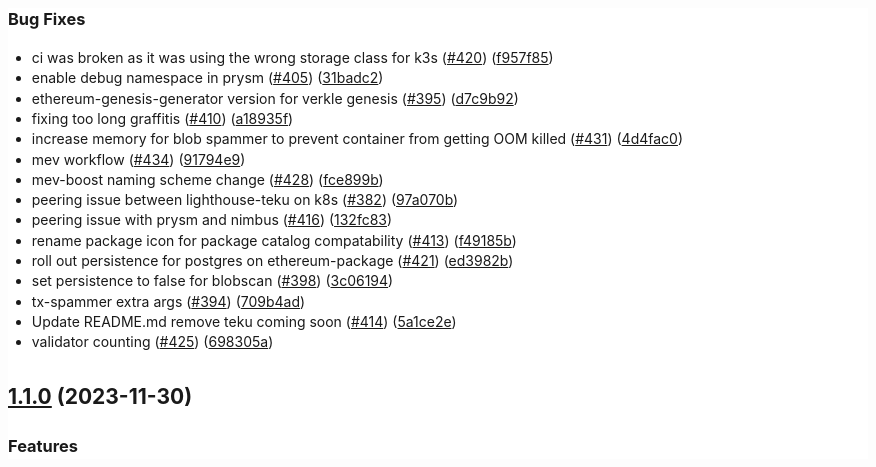 
### Bug Fixes

* ci was broken as it was using the wrong storage class for k3s ([#420](https://github.com/Gavinkaa/ethereum-package/issues/420)) ([f957f85](https://github.com/Gavinkaa/ethereum-package/commit/f957f8518b28c6fc3da0fd62f63d96517f717a9a))
* enable debug namespace in prysm ([#405](https://github.com/Gavinkaa/ethereum-package/issues/405)) ([31badc2](https://github.com/Gavinkaa/ethereum-package/commit/31badc238688fb409fba533fe8a237097c3577f4))
* ethereum-genesis-generator version for verkle genesis ([#395](https://github.com/Gavinkaa/ethereum-package/issues/395)) ([d7c9b92](https://github.com/Gavinkaa/ethereum-package/commit/d7c9b92f09c0c1f602f88cc604e63c0992eda182))
* fixing too long graffitis ([#410](https://github.com/Gavinkaa/ethereum-package/issues/410)) ([a18935f](https://github.com/Gavinkaa/ethereum-package/commit/a18935f52a44efaf00c9fb0fa104433018afb0c3))
* increase memory for blob spammer to prevent container from getting OOM killed ([#431](https://github.com/Gavinkaa/ethereum-package/issues/431)) ([4d4fac0](https://github.com/Gavinkaa/ethereum-package/commit/4d4fac0cc0e6fa58aa314ce301f0cfcc20026bef))
* mev workflow ([#434](https://github.com/Gavinkaa/ethereum-package/issues/434)) ([91794e9](https://github.com/Gavinkaa/ethereum-package/commit/91794e9fe2b7b08d50ee137a6b647479b9190d37))
* mev-boost naming scheme change ([#428](https://github.com/Gavinkaa/ethereum-package/issues/428)) ([fce899b](https://github.com/Gavinkaa/ethereum-package/commit/fce899bec2796a8b54f5a331721839a752e7040c))
* peering issue between lighthouse-teku on k8s ([#382](https://github.com/Gavinkaa/ethereum-package/issues/382)) ([97a070b](https://github.com/Gavinkaa/ethereum-package/commit/97a070b662e153404498dccb5b045f6e2ed510b0))
* peering issue with prysm and nimbus ([#416](https://github.com/Gavinkaa/ethereum-package/issues/416)) ([132fc83](https://github.com/Gavinkaa/ethereum-package/commit/132fc835ff8966ef671e1ecb61fc68765e81a16f))
* rename package icon for package catalog compatability ([#413](https://github.com/Gavinkaa/ethereum-package/issues/413)) ([f49185b](https://github.com/Gavinkaa/ethereum-package/commit/f49185b2a15be84e0ea8dc821ed39622dde104cc))
* roll out persistence for postgres on ethereum-package ([#421](https://github.com/Gavinkaa/ethereum-package/issues/421)) ([ed3982b](https://github.com/Gavinkaa/ethereum-package/commit/ed3982b5630c0bfdeb022f9853373d34e1f270cf))
* set persistence to false for blobscan ([#398](https://github.com/Gavinkaa/ethereum-package/issues/398)) ([3c06194](https://github.com/Gavinkaa/ethereum-package/commit/3c06194ca60b82b37d7a216fd6325100ebe72b0b))
* tx-spammer extra args ([#394](https://github.com/Gavinkaa/ethereum-package/issues/394)) ([709b4ad](https://github.com/Gavinkaa/ethereum-package/commit/709b4adc75e5c6bb7d6977edb43b9e5438f2bc7c))
* Update README.md remove teku coming soon ([#414](https://github.com/Gavinkaa/ethereum-package/issues/414)) ([5a1ce2e](https://github.com/Gavinkaa/ethereum-package/commit/5a1ce2e123353692614688cc4fae304bfe0a51e4))
* validator counting ([#425](https://github.com/Gavinkaa/ethereum-package/issues/425)) ([698305a](https://github.com/Gavinkaa/ethereum-package/commit/698305ad45f6ff4e200abe8a77c43b09120a5ed6))

## [1.1.0](https://github.com/Gavinkaa/ethereum-package/compare/1.0.0...1.1.0) (2023-11-30)


### Features
